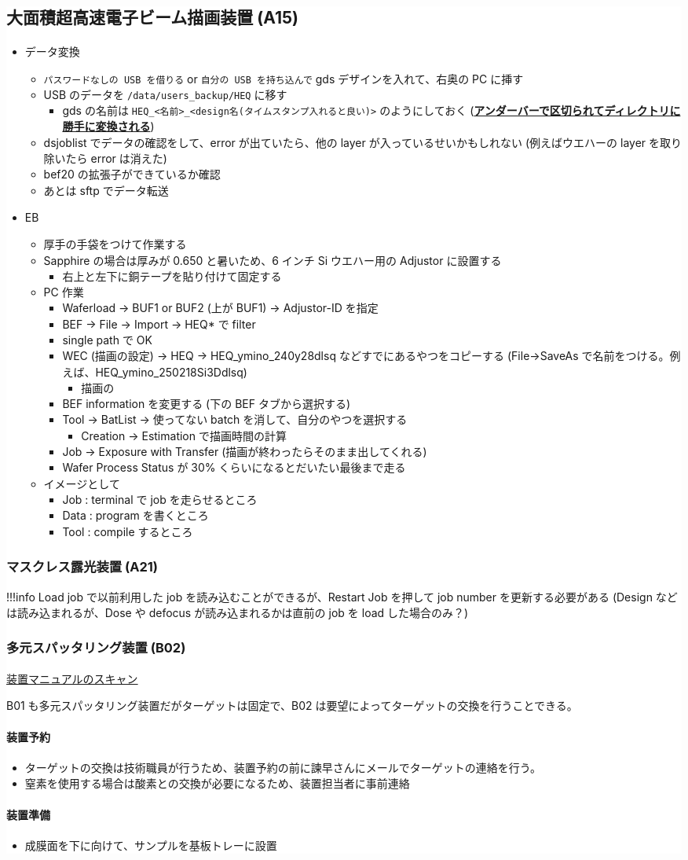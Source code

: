 ## 大面積超高速電子ビーム描画装置 (A15)

- データ変換
  - ```パスワードなしの USB を借りる``` or ```自分の USB を持ち込んで``` gds デザインを入れて、右奥の PC に挿す
  - USB のデータを ```/data/users_backup/HEQ``` に移す
    - gds の名前は ```HEQ_<名前>_<design名(タイムスタンプ入れると良い)>``` のようにしておく (<u>**アンダーバーで区切られてディレクトリに勝手に変換される**</u>)
  - dsjoblist でデータの確認をして、error が出ていたら、他の layer が入っているせいかもしれない (例えばウエハーの layer を取り除いたら error は消えた)
  - bef20 の拡張子ができているか確認
  - あとは  sftp でデータ転送

- EB
  - 厚手の手袋をつけて作業する
  - Sapphire の場合は厚みが 0.650 と暑いため、6 インチ Si ウエハー用の Adjustor に設置する
    - 右上と左下に銅テープを貼り付けて固定する
  - PC 作業
    - Waferload -> BUF1 or BUF2 (上が BUF1) -> Adjustor-ID を指定
    - BEF -> File -> Import -> HEQ* で filter
    - single path で OK
    - WEC (描画の設定) -> HEQ -> HEQ_ymino_240y28dlsq などすでにあるやつをコピーする (File->SaveAs で名前をつける。例えば、HEQ_ymino_250218Si3Ddlsq)
      - 描画の
    - BEF information を変更する (下の BEF タブから選択する)
    - Tool -> BatList -> 使ってない batch を消して、自分のやつを選択する
      - Creation -> Estimation で描画時間の計算
    - Job -> Exposure with Transfer (描画が終わったらそのまま出してくれる)
    - Wafer Process Status が 30% くらいになるとだいたい最後まで走る
  - イメージとして
    - Job : terminal で job を走らせるところ
    - Data : program を書くところ
    - Tool : compile するところ

### マスクレス露光装置 (A21)

!!!info
    Load job で以前利用した job を読み込むことができるが、Restart Job を押して job number を更新する必要がある (Design などは読み込まれるが、Dose や defocus が読み込まれるかは直前の job を load した場合のみ？)

### 多元スパッタリング装置 (B02)

[装置マニュアルのスキャン](https://drive.google.com/file/d/1CDGH-UQ3srnKDo0zAdyyckcSyTnAlaUv/view?usp=drive_link)

B01 も多元スパッタリング装置だがターゲットは固定で、B02 は要望によってターゲットの交換を行うことできる。

#### 装置予約

- ターゲットの交換は技術職員が行うため、装置予約の前に諫早さんにメールでターゲットの連絡を行う。
- 窒素を使用する場合は酸素との交換が必要になるため、装置担当者に事前連絡

#### 装置準備

- 成膜面を下に向けて、サンプルを基板トレーに設置
